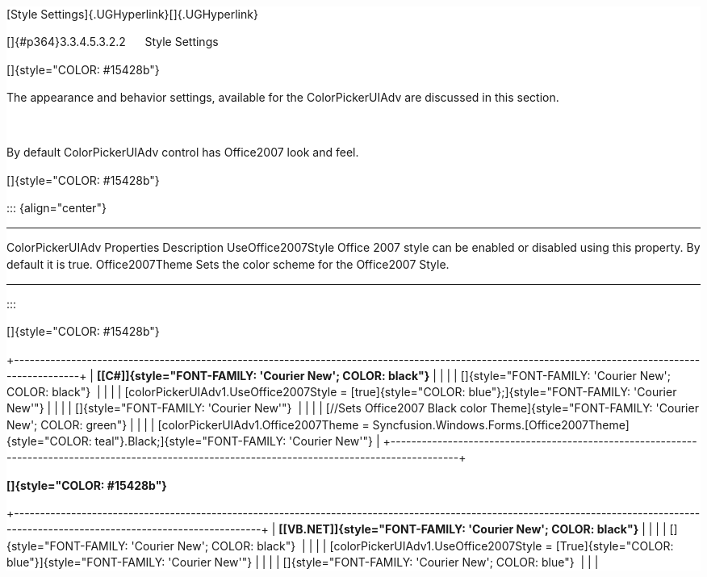 [Style Settings]{.UGHyperlink}[]{.UGHyperlink}

[]{#p364}3.3.4.5.3.2.2      Style Settings

[]{style="COLOR: #15428b"} 

The appearance and behavior settings, available for the ColorPickerUIAdv are discussed in this section.

 

By default ColorPickerUIAdv control has Office2007 look and feel.

[]{style="COLOR: #15428b"} 

::: {align="center"}
  ----------------------------- ------------------------------------------------------------------------------------------
  ColorPickerUIAdv Properties   Description
  UseOffice2007Style            Office 2007 style can be enabled or disabled using this property. By default it is true.
  Office2007Theme               Sets the color scheme for the Office2007 Style.
  ----------------------------- ------------------------------------------------------------------------------------------
:::

[]{style="COLOR: #15428b"} 

+--------------------------------------------------------------------------------------------------------------------------------------------------+
| **[\[C#\]]{style="FONT-FAMILY: 'Courier New'; COLOR: black"}**                                                                                   |
|                                                                                                                                                  |
| []{style="FONT-FAMILY: 'Courier New'; COLOR: black"}                                                                                             |
|                                                                                                                                                  |
| [colorPickerUIAdv1.UseOffice2007Style = [true]{style="COLOR: blue"};]{style="FONT-FAMILY: 'Courier New'"}                                        |
|                                                                                                                                                  |
| []{style="FONT-FAMILY: 'Courier New'"}                                                                                                           |
|                                                                                                                                                  |
| [//Sets Office2007 Black color Theme]{style="FONT-FAMILY: 'Courier New'; COLOR: green"}                                                          |
|                                                                                                                                                  |
| [colorPickerUIAdv1.Office2007Theme = Syncfusion.Windows.Forms.[Office2007Theme]{style="COLOR: teal"}.Black;]{style="FONT-FAMILY: 'Courier New'"} |
+--------------------------------------------------------------------------------------------------------------------------------------------------+

**[]{style="COLOR: #15428b"}** 

+-------------------------------------------------------------------------------------------------------------------------------------------------------------------------------------+
| **[\[VB.NET\]]{style="FONT-FAMILY: 'Courier New'; COLOR: black"}**                                                                                                                  |
|                                                                                                                                                                                     |
| []{style="FONT-FAMILY: 'Courier New'; COLOR: black"}                                                                                                                                |
|                                                                                                                                                                                     |
| [colorPickerUIAdv1.UseOffice2007Style = [True]{style="COLOR: blue"}]{style="FONT-FAMILY: 'Courier New'"}                                                                            |
|                                                                                                                                                                                     |
| []{style="FONT-FAMILY: 'Courier New'; COLOR: blue"}                                                                                                                                 |
|                                                                                                                                                                                     |